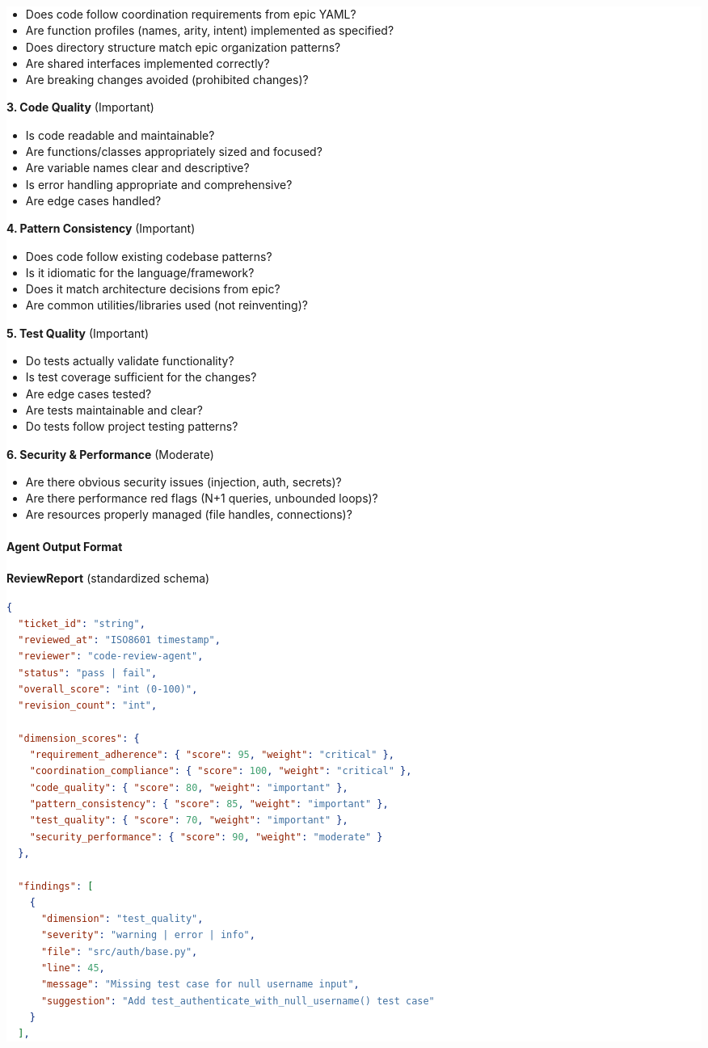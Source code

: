 - Does code follow coordination requirements from epic YAML?
- Are function profiles (names, arity, intent) implemented as specified?
- Does directory structure match epic organization patterns?
- Are shared interfaces implemented correctly?
- Are breaking changes avoided (prohibited changes)?

**3. Code Quality** (Important)

- Is code readable and maintainable?
- Are functions/classes appropriately sized and focused?
- Are variable names clear and descriptive?
- Is error handling appropriate and comprehensive?
- Are edge cases handled?

**4. Pattern Consistency** (Important)

- Does code follow existing codebase patterns?
- Is it idiomatic for the language/framework?
- Does it match architecture decisions from epic?
- Are common utilities/libraries used (not reinventing)?

**5. Test Quality** (Important)

- Do tests actually validate functionality?
- Is test coverage sufficient for the changes?
- Are edge cases tested?
- Are tests maintainable and clear?
- Do tests follow project testing patterns?

**6. Security & Performance** (Moderate)

- Are there obvious security issues (injection, auth, secrets)?
- Are there performance red flags (N+1 queries, unbounded loops)?
- Are resources properly managed (file handles, connections)?

#### Agent Output Format

**ReviewReport** (standardized schema)

```json
{
  "ticket_id": "string",
  "reviewed_at": "ISO8601 timestamp",
  "reviewer": "code-review-agent",
  "status": "pass | fail",
  "overall_score": "int (0-100)",
  "revision_count": "int",

  "dimension_scores": {
    "requirement_adherence": { "score": 95, "weight": "critical" },
    "coordination_compliance": { "score": 100, "weight": "critical" },
    "code_quality": { "score": 80, "weight": "important" },
    "pattern_consistency": { "score": 85, "weight": "important" },
    "test_quality": { "score": 70, "weight": "important" },
    "security_performance": { "score": 90, "weight": "moderate" }
  },

  "findings": [
    {
      "dimension": "test_quality",
      "severity": "warning | error | info",
      "file": "src/auth/base.py",
      "line": 45,
      "message": "Missing test case for null username input",
      "suggestion": "Add test_authenticate_with_null_username() test case"
    }
  ],

```